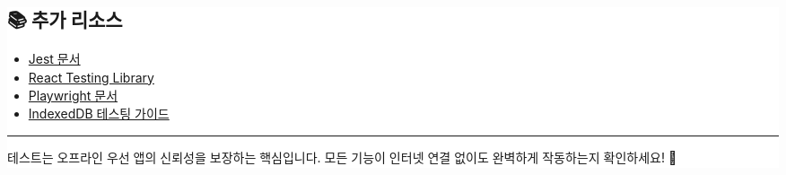
## 📚 추가 리소스

- [Jest 문서](https://jestjs.io/docs/getting-started)
- [React Testing Library](https://testing-library.com/docs/react-testing-library/intro/)
- [Playwright 문서](https://playwright.dev/docs/intro)
- [IndexedDB 테스팅 가이드](https://github.com/dumbmatter/fakeIndexedDB)

---

테스트는 오프라인 우선 앱의 신뢰성을 보장하는 핵심입니다. 
모든 기능이 인터넷 연결 없이도 완벽하게 작동하는지 확인하세요! 🚀